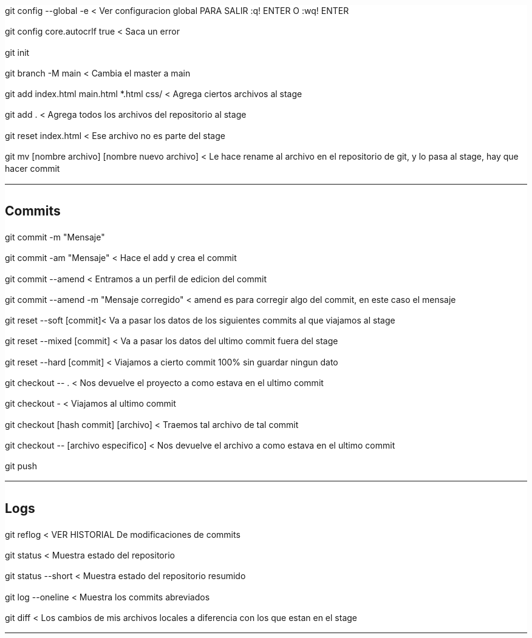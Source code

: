 ﻿git config --global -e < Ver configuracion global
PARA SALIR :q! ENTER
O :wq! ENTER

git config core.autocrlf true < Saca un error

git init

git branch -M main < Cambia el master a main

git add index.html main.html *.html css/ < Agrega ciertos archivos al stage

git add . < Agrega todos los archivos del repositorio al stage 

git reset index.html < Ese archivo no es parte del stage

git mv [nombre archivo] [nombre nuevo archivo] < Le hace rename al archivo en el repositorio de git, y lo pasa al stage, hay que hacer commit

---
Commits
---

git commit -m "Mensaje"

git commit -am "Mensaje" < Hace el add y crea el commit

git commit --amend < Entramos a un perfil de edicion del commit

git commit --amend -m "Mensaje corregido" < amend es para corregir algo del commit, en este caso el mensaje

git reset --soft [commit]< Va a pasar los datos de los siguientes commits al que viajamos al stage

git reset --mixed [commit] < Va a pasar los datos del ultimo commit fuera del stage

git reset --hard [commit] < Viajamos a cierto commit 100% sin guardar ningun dato

git checkout -- . < Nos devuelve el proyecto a como estava en el ultimo commit

git checkout - < Viajamos al ultimo commit

git checkout [hash commit] [archivo] < Traemos tal archivo de tal commit

git checkout -- [archivo especifico] < Nos devuelve el archivo a como estava en el ultimo commit

git push

---
Logs
---

git reflog < VER HISTORIAL De modificaciones de commits 

git status < Muestra estado del repositorio

git status --short < Muestra estado del repositorio resumido

git log --oneline < Muestra los commits abreviados

git diff < Los cambios de mis archivos locales a diferencia con los que estan en el stage

---